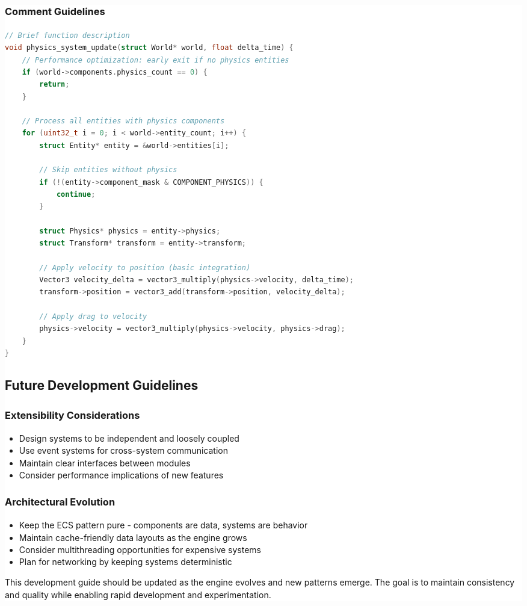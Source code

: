 ### Comment Guidelines
```c
// Brief function description
void physics_system_update(struct World* world, float delta_time) {
    // Performance optimization: early exit if no physics entities
    if (world->components.physics_count == 0) {
        return;
    }
    
    // Process all entities with physics components
    for (uint32_t i = 0; i < world->entity_count; i++) {
        struct Entity* entity = &world->entities[i];
        
        // Skip entities without physics
        if (!(entity->component_mask & COMPONENT_PHYSICS)) {
            continue;
        }
        
        struct Physics* physics = entity->physics;
        struct Transform* transform = entity->transform;
        
        // Apply velocity to position (basic integration)
        Vector3 velocity_delta = vector3_multiply(physics->velocity, delta_time);
        transform->position = vector3_add(transform->position, velocity_delta);
        
        // Apply drag to velocity
        physics->velocity = vector3_multiply(physics->velocity, physics->drag);
    }
}
```

## Future Development Guidelines

### Extensibility Considerations
- Design systems to be independent and loosely coupled
- Use event systems for cross-system communication
- Maintain clear interfaces between modules
- Consider performance implications of new features

### Architectural Evolution
- Keep the ECS pattern pure - components are data, systems are behavior
- Maintain cache-friendly data layouts as the engine grows
- Consider multithreading opportunities for expensive systems
- Plan for networking by keeping systems deterministic

This development guide should be updated as the engine evolves and new patterns emerge. The goal is to maintain consistency and quality while enabling rapid development and experimentation.
